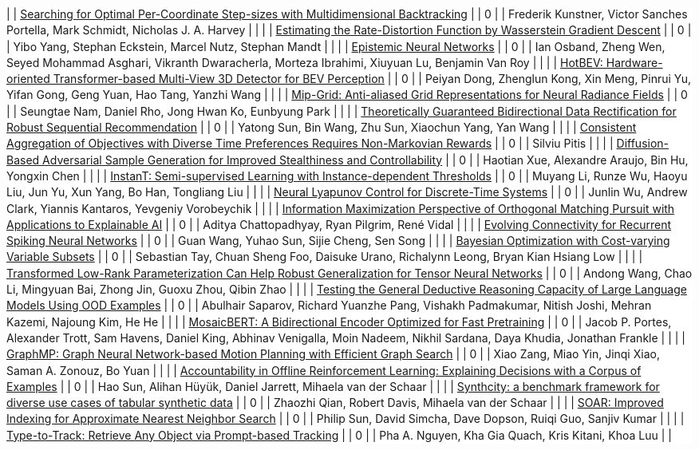 |  |  [Searching for Optimal Per-Coordinate Step-sizes with Multidimensional Backtracking](http://papers.nips.cc/paper_files/paper/2023/hash/07e436cdeb48e2a67618274f5d5eff85-Abstract-Conference.html) |  | 0 |  | Frederik Kunstner, Victor Sanches Portella, Mark Schmidt, Nicholas J. A. Harvey |  |
|  |  [Estimating the Rate-Distortion Function by Wasserstein Gradient Descent](http://papers.nips.cc/paper_files/paper/2023/hash/07eea3fb833c905c5edf46f914231f15-Abstract-Conference.html) |  | 0 |  | Yibo Yang, Stephan Eckstein, Marcel Nutz, Stephan Mandt |  |
|  |  [Epistemic Neural Networks](http://papers.nips.cc/paper_files/paper/2023/hash/07fbde96bee50f4e09303fd4f877c2f3-Abstract-Conference.html) |  | 0 |  | Ian Osband, Zheng Wen, Seyed Mohammad Asghari, Vikranth Dwaracherla, Morteza Ibrahimi, Xiuyuan Lu, Benjamin Van Roy |  |
|  |  [HotBEV: Hardware-oriented Transformer-based Multi-View 3D Detector for BEV Perception](http://papers.nips.cc/paper_files/paper/2023/hash/081b08068e4733ae3e7ad019fe8d172f-Abstract-Conference.html) |  | 0 |  | Peiyan Dong, Zhenglun Kong, Xin Meng, Pinrui Yu, Yifan Gong, Geng Yuan, Hao Tang, Yanzhi Wang |  |
|  |  [Mip-Grid: Anti-aliased Grid Representations for Neural Radiance Fields](http://papers.nips.cc/paper_files/paper/2023/hash/082d3d795520c43214da5123e56a3a34-Abstract-Conference.html) |  | 0 |  | Seungtae Nam, Daniel Rho, Jong Hwan Ko, Eunbyung Park |  |
|  |  [Theoretically Guaranteed Bidirectional Data Rectification for Robust Sequential Recommendation](http://papers.nips.cc/paper_files/paper/2023/hash/08309150af77fc7c79ade0bf8bb6a562-Abstract-Conference.html) |  | 0 |  | Yatong Sun, Bin Wang, Zhu Sun, Xiaochun Yang, Yan Wang |  |
|  |  [Consistent Aggregation of Objectives with Diverse Time Preferences Requires Non-Markovian Rewards](http://papers.nips.cc/paper_files/paper/2023/hash/08342dc6ab69f23167b4123086ad4d38-Abstract-Conference.html) |  | 0 |  | Silviu Pitis |  |
|  |  [Diffusion-Based Adversarial Sample Generation for Improved Stealthiness and Controllability](http://papers.nips.cc/paper_files/paper/2023/hash/088463cd3126aef2002ffc69da42ec59-Abstract-Conference.html) |  | 0 |  | Haotian Xue, Alexandre Araujo, Bin Hu, Yongxin Chen |  |
|  |  [InstanT: Semi-supervised Learning with Instance-dependent Thresholds](http://papers.nips.cc/paper_files/paper/2023/hash/088d99765bc121c6df215da7d45bc4e9-Abstract-Conference.html) |  | 0 |  | Muyang Li, Runze Wu, Haoyu Liu, Jun Yu, Xun Yang, Bo Han, Tongliang Liu |  |
|  |  [Neural Lyapunov Control for Discrete-Time Systems](http://papers.nips.cc/paper_files/paper/2023/hash/08bf1773e94763b6cc366ee7c6582f27-Abstract-Conference.html) |  | 0 |  | Junlin Wu, Andrew Clark, Yiannis Kantaros, Yevgeniy Vorobeychik |  |
|  |  [Information Maximization Perspective of Orthogonal Matching Pursuit with Applications to Explainable AI](http://papers.nips.cc/paper_files/paper/2023/hash/08eac13583b310ec55d755f99c549be3-Abstract-Conference.html) |  | 0 |  | Aditya Chattopadhyay, Ryan Pilgrim, René Vidal |  |
|  |  [Evolving Connectivity for Recurrent Spiking Neural Networks](http://papers.nips.cc/paper_files/paper/2023/hash/08f9de0232c0b485110237f6e6cf88f1-Abstract-Conference.html) |  | 0 |  | Guan Wang, Yuhao Sun, Sijie Cheng, Sen Song |  |
|  |  [Bayesian Optimization with Cost-varying Variable Subsets](http://papers.nips.cc/paper_files/paper/2023/hash/090b23d52bc2722eef2fbf79c5ebf9ec-Abstract-Conference.html) |  | 0 |  | Sebastian Tay, Chuan Sheng Foo, Daisuke Urano, Richalynn Leong, Bryan Kian Hsiang Low |  |
|  |  [Transformed Low-Rank Parameterization Can Help Robust Generalization for Tensor Neural Networks](http://papers.nips.cc/paper_files/paper/2023/hash/092c2d45005ea2db40fc24c470663416-Abstract-Conference.html) |  | 0 |  | Andong Wang, Chao Li, Mingyuan Bai, Zhong Jin, Guoxu Zhou, Qibin Zhao |  |
|  |  [Testing the General Deductive Reasoning Capacity of Large Language Models Using OOD Examples](http://papers.nips.cc/paper_files/paper/2023/hash/09425891e393e64b0535194a81ba15b7-Abstract-Conference.html) |  | 0 |  | Abulhair Saparov, Richard Yuanzhe Pang, Vishakh Padmakumar, Nitish Joshi, Mehran Kazemi, Najoung Kim, He He |  |
|  |  [MosaicBERT: A Bidirectional Encoder Optimized for Fast Pretraining](http://papers.nips.cc/paper_files/paper/2023/hash/095a6917768712b7ccc61acbeecad1d8-Abstract-Conference.html) |  | 0 |  | Jacob P. Portes, Alexander Trott, Sam Havens, Daniel King, Abhinav Venigalla, Moin Nadeem, Nikhil Sardana, Daya Khudia, Jonathan Frankle |  |
|  |  [GraphMP: Graph Neural Network-based Motion Planning with Efficient Graph Search](http://papers.nips.cc/paper_files/paper/2023/hash/096961cae3c3423c44ea045aeb584e05-Abstract-Conference.html) |  | 0 |  | Xiao Zang, Miao Yin, Jinqi Xiao, Saman A. Zonouz, Bo Yuan |  |
|  |  [Accountability in Offline Reinforcement Learning: Explaining Decisions with a Corpus of Examples](http://papers.nips.cc/paper_files/paper/2023/hash/096b1019463f34eb241e87cfce8dfe16-Abstract-Conference.html) |  | 0 |  | Hao Sun, Alihan Hüyük, Daniel Jarrett, Mihaela van der Schaar |  |
|  |  [Synthcity: a benchmark framework for diverse use cases of tabular synthetic data](http://papers.nips.cc/paper_files/paper/2023/hash/09723c9f291f6056fd1885081859c186-Abstract-Datasets_and_Benchmarks.html) |  | 0 |  | Zhaozhi Qian, Robert Davis, Mihaela van der Schaar |  |
|  |  [SOAR: Improved Indexing for Approximate Nearest Neighbor Search](http://papers.nips.cc/paper_files/paper/2023/hash/0973524e02a712af33325d0688ae6f49-Abstract-Conference.html) |  | 0 |  | Philip Sun, David Simcha, Dave Dopson, Ruiqi Guo, Sanjiv Kumar |  |
|  |  [Type-to-Track: Retrieve Any Object via Prompt-based Tracking](http://papers.nips.cc/paper_files/paper/2023/hash/098491b37deebbe6c007e69815729e09-Abstract-Conference.html) |  | 0 |  | Pha A. Nguyen, Kha Gia Quach, Kris Kitani, Khoa Luu |  |